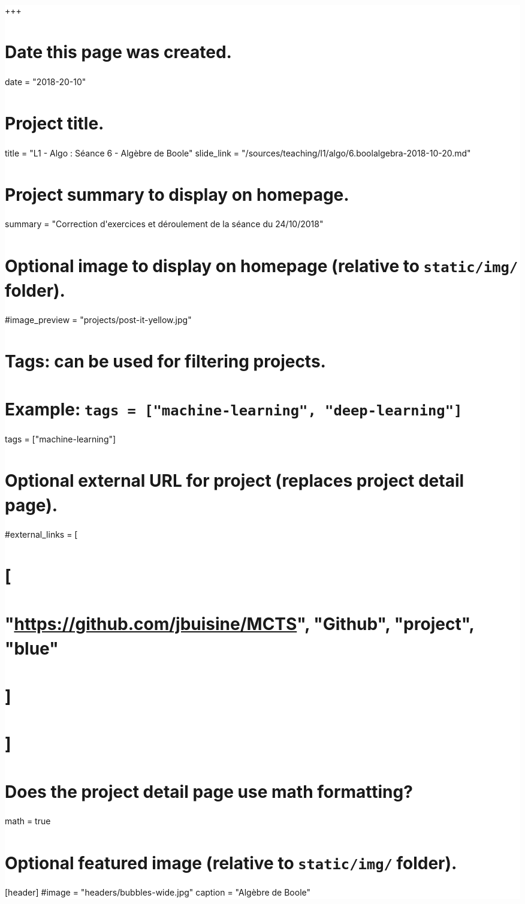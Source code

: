 +++
# Date this page was created.
date = "2018-20-10"

# Project title.
title = "L1 - Algo : Séance 6 - Algèbre de Boole"
slide_link = "/sources/teaching/l1/algo/6.boolalgebra-2018-10-20.md"

# Project summary to display on homepage.
summary = "Correction d'exercices et déroulement de la séance du 24/10/2018"

# Optional image to display on homepage (relative to `static/img/` folder).
#image_preview = "projects/post-it-yellow.jpg"

# Tags: can be used for filtering projects.
# Example: `tags = ["machine-learning", "deep-learning"]`
tags = ["machine-learning"]

# Optional external URL for project (replaces project detail page).
#external_links = [
#      [
#        "https://github.com/jbuisine/MCTS", "Github", "project", "blue"
#      ]
#    ]

# Does the project detail page use math formatting?
math = true

# Optional featured image (relative to `static/img/` folder).
[header]
#image = "headers/bubbles-wide.jpg"
caption = "Algèbre de Boole"
